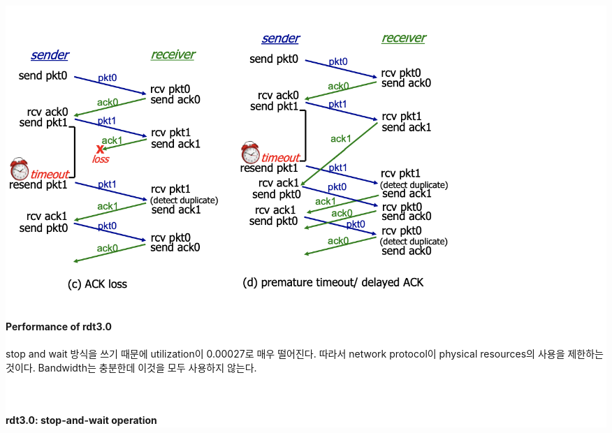 <br/>

<br/>

<img src="../images/network-transport-layer-3.4.7.3.png?raw=true" alt="drawing" width="640"/>

<br/>

#### Performance of rdt3.0

stop and wait 방식을 쓰기 때문에 utilization이 0.00027로 매우 떨어진다. 따라서 network protocol이 physical resources의 사용을 제한하는 것이다. Bandwidth는 충분한데 이것을 모두 사용하지 않는다.

<br/>

#### rdt3.0: stop-and-wait operation
